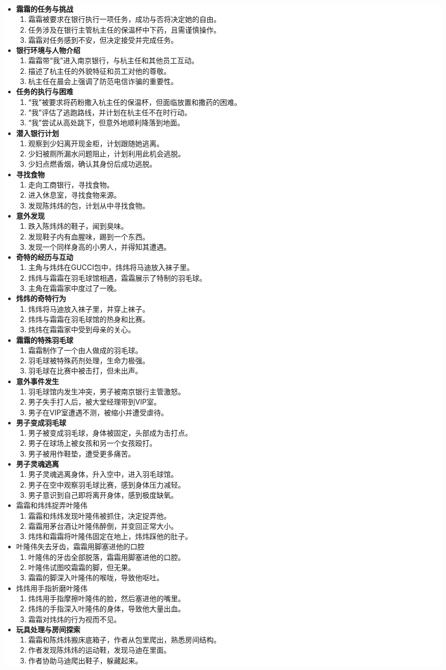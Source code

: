 -   **霜霜的任务与挑战**
    1.  霜霜被要求在银行执行一项任务，成功与否将决定她的自由。
    2.  任务涉及在银行主管杭主任的保温杯中下药，且需谨慎操作。
    3.  霜霜对任务感到不安，但决定接受并完成任务。
-   **银行环境与人物介绍**
    1.  霜霜带“我”进入南京银行，与杭主任和其他员工互动。
    2.  描述了杭主任的外貌特征和员工对他的尊敬。
    3.  杭主任在晨会上强调了防范电信诈骗的重要性。
-   **任务的执行与困难**
    1.  “我”被要求将药粉撒入杭主任的保温杯，但面临放置和撒药的困难。
    2.  “我”评估了逃跑路线，并计划在杭主任不在时行动。
    3.  “我”尝试从高处跳下，但意外地顺利降落到地面。
-   **潜入银行计划**
    1.  观察到少妇离开现金柜，计划跟随她逃离。
    2.  少妇被厕所漏水问题阻止，计划利用此机会逃脱。
    3.  少妇点燃香烟，确认其身份后成功逃脱。
-   **寻找食物**
    1.  走向工商银行，寻找食物。
    2.  进入休息室，寻找食物来源。
    3.  发现陈炜炜的包，计划从中寻找食物。
-   **意外发现**
    1.  跌入陈炜炜的鞋子，闻到臭味。
    2.  发现鞋子内有血腥味，踢到一个东西。
    3.  发现一个同样身高的小男人，并得知其遭遇。
-   **奇特的经历与互动**
    1.  主角与炜炜在GUCCI包中，炜炜将马迪放入袜子里。
    2.  炜炜与霜霜在羽毛球馆相遇，霜霜展示了特制的羽毛球。
    3.  主角在霜霜家中度过了一晚。
-   **炜炜的奇特行为**
    1.  炜炜将马迪放入袜子里，并穿上袜子。
    2.  炜炜与霜霜在羽毛球馆的热身和比赛。
    3.  炜炜在霜霜家中受到母亲的关心。
-   **霜霜的特殊羽毛球**
    1.  霜霜制作了一个由人做成的羽毛球。
    2.  羽毛球被特殊药剂处理，生命力极强。
    3.  羽毛球在比赛中被击打，但未出声。
-   **意外事件发生**
    1.  羽毛球馆内发生冲突，男子被南京银行主管激怒。
    2.  男子失手打人后，被大堂经理带到VIP室。
    3.  男子在VIP室遭遇不测，被缩小并遭受虐待。
-   **男子变成羽毛球**
    1.  男子被变成羽毛球，身体被固定，头部成为击打点。
    2.  男子在球场上被女孩和另一个女孩殴打。
    3.  男子被用作鞋垫，遭受更多痛苦。
-   **男子灵魂逃离**
    1.  男子灵魂逃离身体，升入空中，进入羽毛球馆。
    2.  男子在空中观察羽毛球比赛，感到身体压力减轻。
    3.  男子意识到自己即将离开身体，感到极度缺氧。
-   霜霜和炜炜捉弄叶隆伟
    1.  霜霜和炜炜发现叶隆伟被抓住，决定捉弄他。
    2.  霜霜用茅台酒让叶隆伟醉倒，并变回正常大小。
    3.  炜炜和霜霜将叶隆伟固定在地上，炜炜踩他的肚子。
-   叶隆伟失去牙齿，霜霜用脚塞进他的口腔
    1.  叶隆伟的牙齿全部脱落，霜霜用脚塞进他的口腔。
    2.  叶隆伟试图咬霜霜的脚，但无果。
    3.  霜霜的脚深入叶隆伟的喉咙，导致他呕吐。
-   炜炜用手指折磨叶隆伟
    1.  炜炜用手指摩擦叶隆伟的脸，然后塞进他的嘴里。
    2.  炜炜的手指深入叶隆伟的身体，导致他大量出血。
    3.  霜霜对炜炜的行为视而不见。
-   **玩具处理与房间探索**
    1.  霜霜和陈炜炜搬床底箱子，作者从包里爬出，熟悉房间结构。
    2.  作者发现陈炜炜的运动鞋，发现马迪在里面。
    3.  作者协助马迪爬出鞋子，躲藏起来。